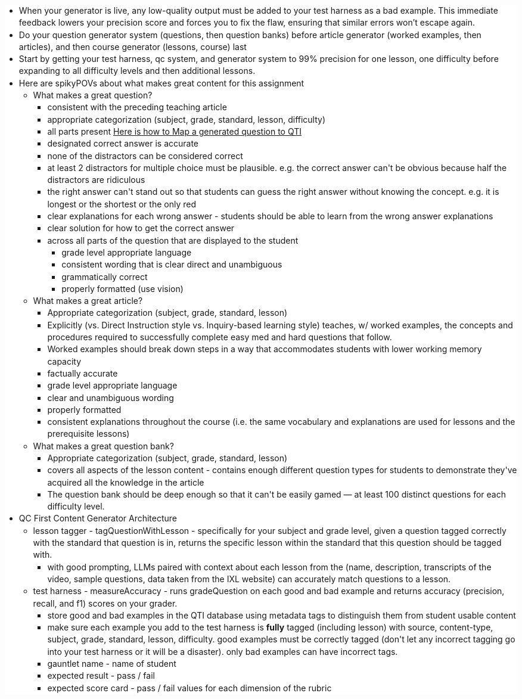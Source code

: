   - When your generator is live, any low-quality output must be added to your test harness as a bad example. This immediate feedback lowers your precision score and forces you to fix the flaw, ensuring that similar errors won’t escape again.
  - Do your question generator system (questions, then question banks) before article generator (worked examples, then articles), and then course generator (lessons, course) last
  - Start by getting your test harness, qc system, and generator system to 99% precision for one lesson, one difficulty before expanding to all difficulty levels and then additional lessons.
- Here are spikyPOVs about what makes great content for this assignment
  - What makes a great question?
    - consistent with the preceding teaching article
    - appropriate categorization (subject, grade, standard, lesson, difficulty)
    - all parts present [Here is how to Map a generated question to QTI](https://workflowy.com/#/51cf21cb53e3)
    - designated correct answer is accurate
    - none of the distractors can be considered correct
    - at least 2 distractors for multiple choice must be plausible. e.g. the correct answer can't be obvious because half the distractors are ridiculous
    - the right answer can't stand out so that students can guess the right answer without knowing the concept. e.g. it is longest or the shortest or the only red
    - clear explanations for each wrong answer - students should be able to learn from the wrong answer explanations
    - clear solution for how to get the correct answer
    - across all parts of the question that are displayed to the student
      - grade level appropriate language
      - consistent wording that is clear direct and unambiguous
      - grammatically correct
      - properly formatted (use vision)
  - What makes a great article?
    - Appropriate categorization (subject, grade, standard, lesson)
    - Explicitly (vs. Direct Instruction style vs. Inquiry-based learning style) teaches, w/ worked examples, the concepts and procedures required to successfully complete easy med and hard questions that follow.
    - Worked examples should break down steps in a way that accommodates students with lower working memory capacity
    - factually accurate
    - grade level appropriate language
    - clear and unambiguous wording
    - properly formatted
    - consistent explanations throughout the course (i.e. the same vocabulary and explanations are used for lessons and the prerequisite lessons)
  - What makes a great question bank?
    - Appropriate categorization (subject, grade, standard, lesson)
    - covers all aspects of the lesson content - contains enough different question types for students to demonstrate they've acquired all the knowledge in the article
    - The question bank should be deep enough so that it can't be easily gamed — at least 100 distinct questions for each difficulty level.
- QC First Content Generator Architecture
  - lesson tagger - tagQuestionWithLesson - specifically for your subject and grade level, given a question tagged correctly with the standard that question is in, returns the specific lesson within the standard that this question should be tagged with.
    - with good prompting, LLMs paired with context about each lesson from the  (name, description, transcripts of the video, sample questions, data taken from the IXL website) can accurately match questions to a lesson.
  - test harness - measureAccuracy - runs gradeQuestion on each good and bad example and returns accuracy (precision, recall, and f1) scores on your grader. 
    - store good and bad examples in the QTI database using metadata tags to distinguish them from student usable content
    - make sure each example you add to the test harness is **fully** tagged (including lesson) with source, content-type, subject, grade, standard, lesson, difficulty.  good examples must be correctly tagged (don't let any incorrect tagging go into your test harness or it will be a disaster).  only bad examples can have incorrect tags.
    - gauntlet name - name of student
    - expected result - pass / fail
    - expected score card - pass / fail values for each dimension of the rubric